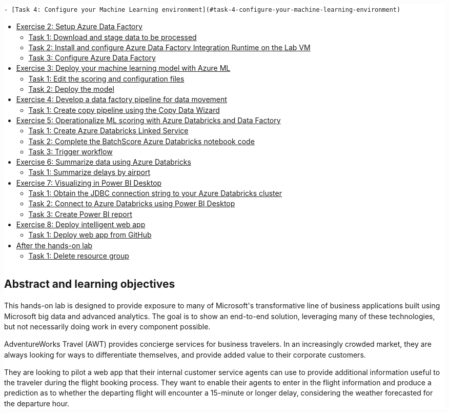     - [Task 4: Configure your Machine Learning environment](#task-4-configure-your-machine-learning-environment)
  - [Exercise 2: Setup Azure Data Factory](#exercise-2-setup-azure-data-factory)
    - [Task 1: Download and stage data to be processed](#task-1-download-and-stage-data-to-be-processed)
    - [Task 2: Install and configure Azure Data Factory Integration Runtime on the Lab VM](#task-2-install-and-configure-azure-data-factory-integration-runtime-on-the-lab-vm)
    - [Task 3: Configure Azure Data Factory](#task-3-configure-azure-data-factory)
  - [Exercise 3: Deploy your machine learning model with Azure ML](#exercise-3-deploy-your-machine-learning-model-with-azure-ml)
    - [Task 1: Edit the scoring and configuration files](#task-1-edit-the-scoring-and-configuration-files)
    - [Task 2: Deploy the model](#task-2-deploy-the-model)
  - [Exercise 4: Develop a data factory pipeline for data movement](#exercise-4-develop-a-data-factory-pipeline-for-data-movement)
    - [Task 1: Create copy pipeline using the Copy Data Wizard](#task-1-create-copy-pipeline-using-the-copy-data-wizard)
  - [Exercise 5: Operationalize ML scoring with Azure Databricks and Data Factory](#exercise-5-operationalize-ml-scoring-with-azure-databricks-and-data-factory)
    - [Task 1: Create Azure Databricks Linked Service](#task-1-create-azure-databricks-linked-service)
    - [Task 2: Complete the BatchScore Azure Databricks notebook code](#task-2-complete-the-batchscore-azure-databricks-notebook-code)
    - [Task 3: Trigger workflow](#task-3-trigger-workflow)
  - [Exercise 6: Summarize data using Azure Databricks](#exercise-6-summarize-data-using-azure-databricks)
    - [Task 1: Summarize delays by airport](#task-1-summarize-delays-by-airport)
  - [Exercise 7: Visualizing in Power BI Desktop](#exercise-7-visualizing-in-power-bi-desktop)
    - [Task 1: Obtain the JDBC connection string to your Azure Databricks cluster](#task-1-obtain-the-jdbc-connection-string-to-your-azure-databricks-cluster)
    - [Task 2: Connect to Azure Databricks using Power BI Desktop](#task-2-connect-to-azure-databricks-using-power-bi-desktop)
    - [Task 3: Create Power BI report](#task-3-create-power-bi-report)
  - [Exercise 8: Deploy intelligent web app](#exercise-8-deploy-intelligent-web-app)
    - [Task 1: Deploy web app from GitHub](#task-1-deploy-web-app-from-github)
  - [After the hands-on lab](#after-the-hands-on-lab)
    - [Task 1: Delete resource group](#task-1-delete-resource-group)



## Abstract and learning objectives

This hands-on lab is designed to provide exposure to many of Microsoft's transformative line of business applications built using Microsoft big data and advanced analytics. The goal is to show an end-to-end solution, leveraging many of these technologies, but not necessarily doing work in every component possible.

AdventureWorks Travel (AWT) provides concierge services for business travelers. In an increasingly crowded market, they are always looking for ways to differentiate themselves, and provide added value to their corporate customers.

They are looking to pilot a web app that their internal customer service agents can use to provide additional information useful to the traveler during the flight booking process. They want to enable their agents to enter in the flight information and produce a prediction as to whether the departing flight will encounter a 15-minute or longer delay, considering the weather forecasted for the departure hour.
